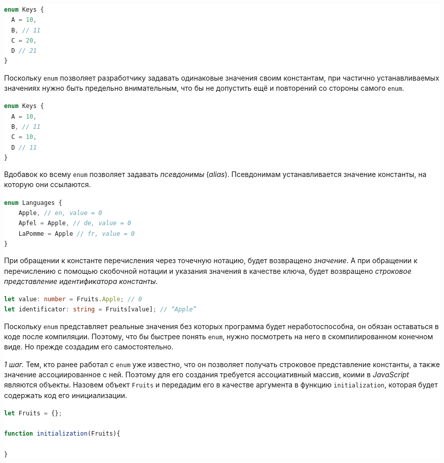 `````ts
enum Keys {
  A = 10,
  B, // 11
  C = 20,
  D // 21
}
`````

Поскольку `enum` позволяет разработчику задавать одинаковые значения своим константам, при частично устанавливаемых значениях нужно быть предельно внимательным, что бы не допустить ещё и повторений со стороны самого `enum`.

`````ts
enum Keys {
  A = 10,
  B, // 11
  C = 10,
  D // 11
}
`````


Вдобавок ко всему `enum` позволяет задавать _псевдонимы_ (_alias_). Псевдонимам устанавливается значение константы, на которую они ссылаются.

`````ts
enum Languages {
    Apple, // en, value = 0
    Apfel = Apple, // de, value = 0
    LaPomme = Apple // fr, value = 0
}
`````

При обращении к константе перечисления через точечную нотацию, будет возвращено _значение_. А при обращении к перечислению с помощью скобочной нотации и указания значения в качестве ключа, будет возвращено _строковое представление идентификатора константы_.

`````ts
let value: number = Fruits.Apple; // 0
let identificator: string = Fruits[value]; // “Apple”
`````

Поскольку `enum` представляет реальные значения без которых программа будет неработоспособна, он обязан оставаться в коде после компиляции. Поэтому, что бы быстрее понять `enum`, нужно посмотреть на него в скомпилированном конечном виде. Но прежде создадим его самостоятельно.

_1 шаг._ Тем, кто ранее работал с `enum` уже известно, что он позволяет получать строковое представление константы, а также значение ассоциированное с ней. Поэтому для его создания требуется ассоциативный массив, коими в _JavaScript_ являются объекты. Назовем объект `Fruits` и передадим его в качестве аргумента в функцию `initialization`, которая будет содержать код его инициализации.

`````ts
let Fruits = {};

function initialization(Fruits){

}
`````
